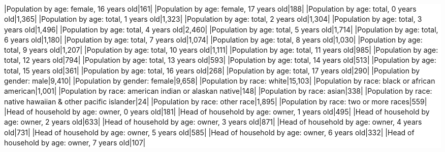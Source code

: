 |Population by age: female, 16 years old|161|
|Population by age: female, 17 years old|188|
|Population by age: total, 0 years old|1,365|
|Population by age: total, 1 years old|1,323|
|Population by age: total, 2 years old|1,304|
|Population by age: total, 3 years old|1,496|
|Population by age: total, 4 years old|2,460|
|Population by age: total, 5 years old|1,714|
|Population by age: total, 6 years old|1,180|
|Population by age: total, 7 years old|1,074|
|Population by age: total, 8 years old|1,030|
|Population by age: total, 9 years old|1,207|
|Population by age: total, 10 years old|1,111|
|Population by age: total, 11 years old|985|
|Population by age: total, 12 years old|794|
|Population by age: total, 13 years old|593|
|Population by age: total, 14 years old|513|
|Population by age: total, 15 years old|361|
|Population by age: total, 16 years old|268|
|Population by age: total, 17 years old|290|
|Population by gender: male|9,410|
|Population by gender: female|9,658|
|Population by race: white|15,103|
|Population by race: black or african american|1,001|
|Population by race: american indian or alaskan native|148|
|Population by race: asian|338|
|Population by race: native hawaiian & other pacific islander|24|
|Population by race: other race|1,895|
|Population by race: two or more races|559|
|Head of household by age: owner, 0 years old|181|
|Head of household by age: owner, 1 years old|495|
|Head of household by age: owner, 2 years old|633|
|Head of household by age: owner, 3 years old|871|
|Head of household by age: owner, 4 years old|731|
|Head of household by age: owner, 5 years old|585|
|Head of household by age: owner, 6 years old|332|
|Head of household by age: owner, 7 years old|107|